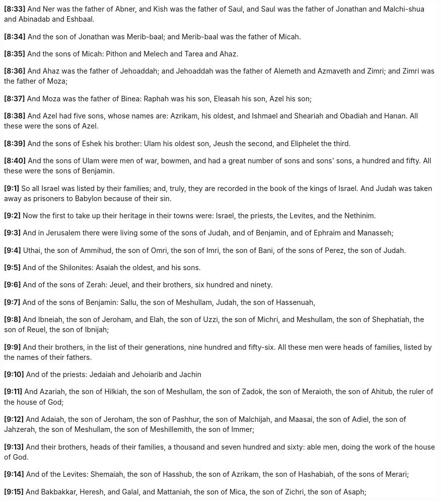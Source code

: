 **[8:33]** And Ner was the father of Abner, and Kish was the father of Saul, and Saul was the father of Jonathan and Malchi-shua and Abinadab and Eshbaal.

**[8:34]** And the son of Jonathan was Merib-baal; and Merib-baal was the father of Micah.

**[8:35]** And the sons of Micah: Pithon and Melech and Tarea and Ahaz.

**[8:36]** And Ahaz was the father of Jehoaddah; and Jehoaddah was the father of Alemeth and Azmaveth and Zimri; and Zimri was the father of Moza;

**[8:37]** And Moza was the father of Binea: Raphah was his son, Eleasah his son, Azel his son;

**[8:38]** And Azel had five sons, whose names are: Azrikam, his oldest, and Ishmael and Sheariah and Obadiah and Hanan. All these were the sons of Azel.

**[8:39]** And the sons of Eshek his brother: Ulam his oldest son, Jeush the second, and Eliphelet the third.

**[8:40]** And the sons of Ulam were men of war, bowmen, and had a great number of sons and sons' sons, a hundred and fifty. All these were the sons of Benjamin.

**[9:1]** So all Israel was listed by their families; and, truly, they are recorded in the book of the kings of Israel. And Judah was taken away as prisoners to Babylon because of their sin.

**[9:2]** Now the first to take up their heritage in their towns were: Israel, the priests, the Levites, and the Nethinim.

**[9:3]** And in Jerusalem there were living some of the sons of Judah, and of Benjamin, and of Ephraim and Manasseh;

**[9:4]** Uthai, the son of Ammihud, the son of Omri, the son of Imri, the son of Bani, of the sons of Perez, the son of Judah.

**[9:5]** And of the Shilonites: Asaiah the oldest, and his sons.

**[9:6]** And of the sons of Zerah: Jeuel, and their brothers, six hundred and ninety.

**[9:7]** And of the sons of Benjamin: Sallu, the son of Meshullam, Judah, the son of Hassenuah,

**[9:8]** And Ibneiah, the son of Jeroham, and Elah, the son of Uzzi, the son of Michri, and Meshullam, the son of Shephatiah, the son of Reuel, the son of Ibnijah;

**[9:9]** And their brothers, in the list of their generations, nine hundred and fifty-six. All these men were heads of families, listed by the names of their fathers.

**[9:10]** And of the priests: Jedaiah and Jehoiarib and Jachin

**[9:11]** And Azariah, the son of Hilkiah, the son of Meshullam, the son of Zadok, the son of Meraioth, the son of Ahitub, the ruler of the house of God;

**[9:12]** And Adaiah, the son of Jeroham, the son of Pashhur, the son of Malchijah, and Maasai, the son of Adiel, the son of Jahzerah, the son of Meshullam, the son of Meshillemith, the son of Immer;

**[9:13]** And their brothers, heads of their families, a thousand and seven hundred and sixty: able men, doing the work of the house of God.

**[9:14]** And of the Levites: Shemaiah, the son of Hasshub, the son of Azrikam, the son of Hashabiah, of the sons of Merari;

**[9:15]** And Bakbakkar, Heresh, and Galal, and Mattaniah, the son of Mica, the son of Zichri, the son of Asaph;
